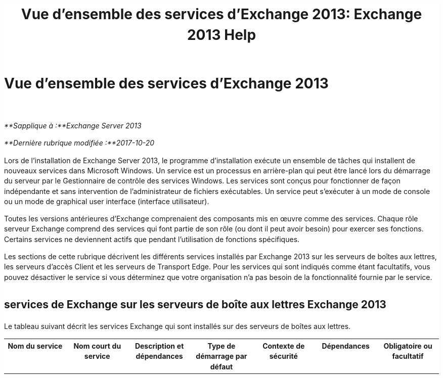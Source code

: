 ﻿---
title: 'Vue d’ensemble des services d’Exchange 2013: Exchange 2013 Help'
TOCTitle: Vue d’ensemble des services d’Exchange 2013
ms:assetid: 2ed45d18-2ff3-4099-b841-050eb16a416b
ms:mtpsurl: https://technet.microsoft.com/fr-fr/library/Ee423542(v=EXCHG.150)
ms:contentKeyID: 74479255
ms.date: 05/23/2018
mtps_version: v=EXCHG.150
ms.translationtype: MT
---

# Vue d’ensemble des services d’Exchange 2013

 

_**Sapplique à :**Exchange Server 2013_

_**Dernière rubrique modifiée :**2017-10-20_

Lors de l’installation de Exchange Server 2013, le programme d’installation exécute un ensemble de tâches qui installent de nouveaux services dans Microsoft Windows. Un service est un processus en arrière-plan qui peut être lancé lors du démarrage du serveur par le Gestionnaire de contrôle des services Windows. Les services sont conçus pour fonctionner de façon indépendante et sans intervention de l’administrateur de fichiers exécutables. Un service peut s’exécuter à un mode de console ou un mode de graphical user interface (interface utilisateur).

Toutes les versions antérieures d’Exchange comprenaient des composants mis en œuvre comme des services. Chaque rôle serveur Exchange comprend des services qui font partie de son rôle (ou dont il peut avoir besoin) pour exercer ses fonctions. Certains services ne deviennent actifs que pendant l’utilisation de fonctions spécifiques.

Les sections de cette rubrique décrivent les différents services installés par Exchange 2013 sur les serveurs de boîtes aux lettres, les serveurs d’accès Client et les serveurs de Transport Edge. Pour les services qui sont indiqués comme étant facultatifs, vous pouvez désactiver le service si vous déterminez que votre organisation n’a pas besoin de la fonctionnalité fournie par le service.

## services de Exchange sur les serveurs de boîte aux lettres Exchange 2013

Le tableau suivant décrit les services Exchange qui sont installés sur des serveurs de boîtes aux lettres.


<table style="width:100%;">
<colgroup>
<col style="width: 14%" />
<col style="width: 14%" />
<col style="width: 14%" />
<col style="width: 14%" />
<col style="width: 14%" />
<col style="width: 14%" />
<col style="width: 14%" />
</colgroup>
<thead>
<tr class="header">
<th>Nom du service</th>
<th>Nom court du service</th>
<th>Description et dépendances</th>
<th>Type de démarrage par défaut</th>
<th>Contexte de sécurité</th>
<th>Dépendances</th>
<th>Obligatoire ou facultatif</th>
</tr>
</thead>
<tbody>
<tr class="odd">